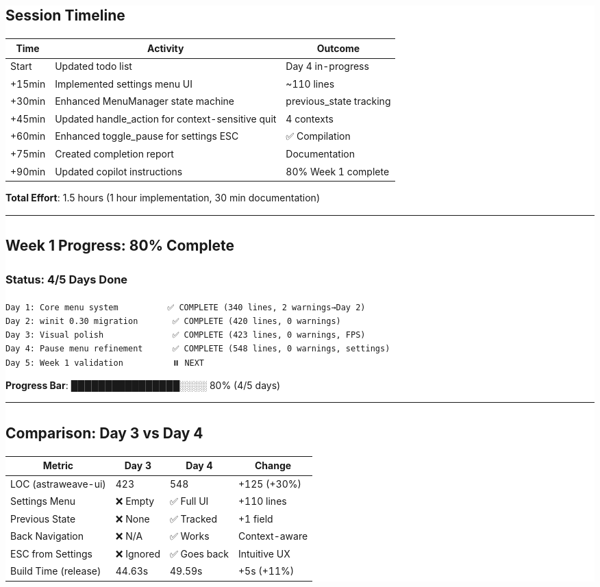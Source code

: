 
## Session Timeline

| Time | Activity | Outcome |
|------|----------|---------|
| Start | Updated todo list | Day 4 in-progress |
| +15min | Implemented settings menu UI | ~110 lines |
| +30min | Enhanced MenuManager state machine | previous_state tracking |
| +45min | Updated handle_action for context-sensitive quit | 4 contexts |
| +60min | Enhanced toggle_pause for settings ESC | ✅ Compilation |
| +75min | Created completion report | Documentation |
| +90min | Updated copilot instructions | 80% Week 1 complete |

**Total Effort**: 1.5 hours (1 hour implementation, 30 min documentation)

---

## Week 1 Progress: 80% Complete

### Status: 4/5 Days Done

```
Day 1: Core menu system          ✅ COMPLETE (340 lines, 2 warnings→Day 2)
Day 2: winit 0.30 migration       ✅ COMPLETE (420 lines, 0 warnings)
Day 3: Visual polish              ✅ COMPLETE (423 lines, 0 warnings, FPS)
Day 4: Pause menu refinement      ✅ COMPLETE (548 lines, 0 warnings, settings)
Day 5: Week 1 validation          ⏸️ NEXT
```

**Progress Bar**: ████████████████░░░░ 80% (4/5 days)

---

## Comparison: Day 3 vs Day 4

| Metric | Day 3 | Day 4 | Change |
|--------|-------|-------|--------|
| LOC (astraweave-ui) | 423 | 548 | +125 (+30%) |
| Settings Menu | ❌ Empty | ✅ Full UI | +110 lines |
| Previous State | ❌ None | ✅ Tracked | +1 field |
| Back Navigation | ❌ N/A | ✅ Works | Context-aware |
| ESC from Settings | ❌ Ignored | ✅ Goes back | Intuitive UX |
| Build Time (release) | 44.63s | 49.59s | +5s (+11%) |
